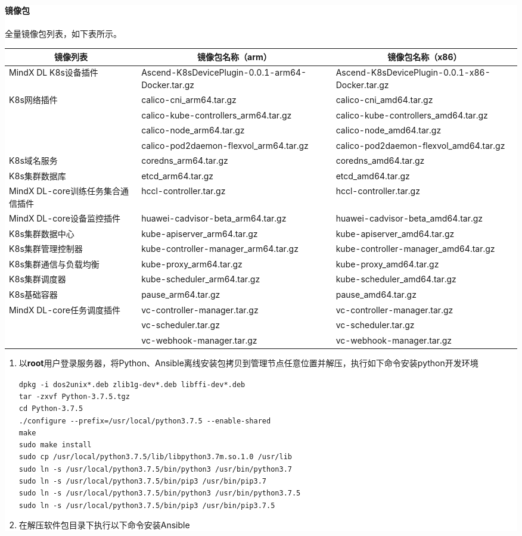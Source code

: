 #### 镜像包
全量镜像包列表，如下表所示。

| 镜像列表                            | 镜像包名称（arm）                                        | 镜像包名称（x86）                              |
| ------------------------------- | ------------------------------------------------------- | ------------------------------- |
| MindX DL K8s设备插件      | Ascend-K8sDevicePlugin-0.0.1-arm64-Docker.tar.gz                   | Ascend-K8sDevicePlugin-0.0.1-x86-Docker.tar.gz |
| K8s网络插件 | calico-cni_arm64.tar.gz | calico-cni_amd64.tar.gz |
|  | calico-kube-controllers_arm64.tar.gz | calico-kube-controllers_amd64.tar.gz |
|  | calico-node_arm64.tar.gz | calico-node_amd64.tar.gz |
|  | calico-pod2daemon-flexvol_arm64.tar.gz | calico-pod2daemon-flexvol_amd64.tar.gz |
| K8s域名服务 | coredns_arm64.tar.gz | coredns_amd64.tar.gz |
| K8s集群数据库 | etcd_arm64.tar.gz | etcd_amd64.tar.gz |
| MindX DL-core训练任务集合通信插件 | hccl-controller.tar.gz | hccl-controller.tar.gz |
| MindX DL-core设备监控插件 | huawei-cadvisor-beta_arm64.tar.gz | huawei-cadvisor-beta_amd64.tar.gz |
| K8s集群数据中心 | kube-apiserver_arm64.tar.gz | kube-apiserver_amd64.tar.gz |
| K8s集群管理控制器 | kube-controller-manager_arm64.tar.gz | kube-controller-manager_amd64.tar.gz |
| K8s集群通信与负载均衡 | kube-proxy_arm64.tar.gz | kube-proxy_amd64.tar.gz |
| K8s集群调度器 | kube-scheduler_arm64.tar.gz | kube-scheduler_amd64.tar.gz |
| K8s基础容器 | pause_arm64.tar.gz | pause_amd64.tar.gz |
| MindX DL-core任务调度插件 | vc-controller-manager.tar.gz | vc-controller-manager.tar.gz |
|  | vc-scheduler.tar.gz | vc-scheduler.tar.gz |
|  | vc-webhook-manager.tar.gz | vc-webhook-manager.tar.gz |

1. 以**root**用户登录服务器，将Python、Ansible离线安装包拷贝到管理节点任意位置并解压，执行如下命令安装python开发环境

    ```
    dpkg -i dos2unix*.deb zlib1g-dev*.deb libffi-dev*.deb
    tar -zxvf Python-3.7.5.tgz
    cd Python-3.7.5
    ./configure --prefix=/usr/local/python3.7.5 --enable-shared
    make
    sudo make install
    sudo cp /usr/local/python3.7.5/lib/libpython3.7m.so.1.0 /usr/lib
    sudo ln -s /usr/local/python3.7.5/bin/python3 /usr/bin/python3.7
    sudo ln -s /usr/local/python3.7.5/bin/pip3 /usr/bin/pip3.7
    sudo ln -s /usr/local/python3.7.5/bin/python3 /usr/bin/python3.7.5
    sudo ln -s /usr/local/python3.7.5/bin/pip3 /usr/bin/pip3.7.5
    ```

2. 在解压软件包目录下执行以下命令安装Ansible
